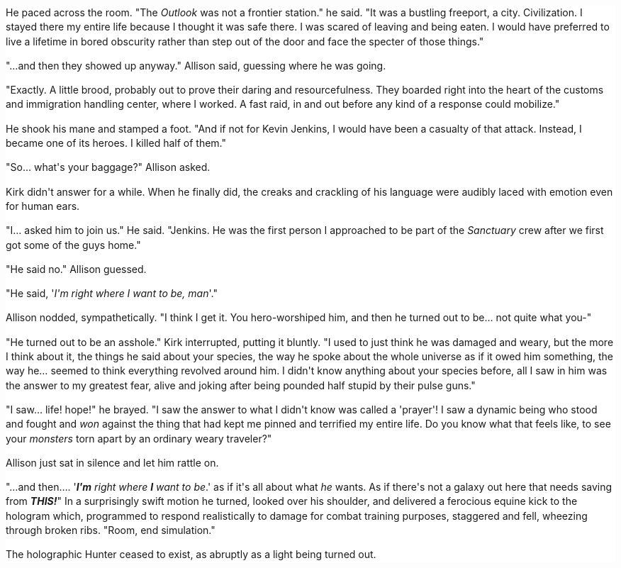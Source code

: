 He paced across the room. "The _Outlook_ was not a frontier station." he said.
"It was a bustling freeport, a city. Civilization. I stayed there my entire
life because I thought it was safe there. I was scared of leaving and being
eaten. I would have preferred to live a lifetime in bored obscurity rather
than step out of the door and face the specter of those things."

"…and then they showed up anyway." Allison said, guessing where he was going.

"Exactly. A little brood, probably out to prove their daring and
resourcefulness. They boarded right into the heart of the customs and
immigration handling center, where I worked. A fast raid, in and out before
any kind of a response could mobilize."

He shook his mane and stamped a foot. "And if not for Kevin Jenkins, I would
have been a casualty of that attack. Instead, I became one of its heroes. I
killed half of them."

"So… what's your baggage?" Allison asked.

Kirk didn't answer for a while. When he finally did, the creaks and crackling
of his language were audibly laced with emotion even for human ears.

"I… asked him to join us." He said. "Jenkins. He was the first person I
approached to be part of the _Sanctuary_ crew after we first got some of the
guys home."

"He said no." Allison guessed.

"He said, '_I'm right where I want to be, man_'."

Allison nodded, sympathetically. "I think I get it. You hero-worshiped him,
and then he turned out to be… not quite what you-"

"He turned out to be an asshole." Kirk interrupted, putting it bluntly. "I
used to just think he was damaged and weary, but the more I think about it,
the things he said about your species, the way he spoke about the whole
universe as if it owed him something, the way he… seemed to think everything
revolved around him. I didn't know anything about your species before, all I
saw in him was the answer to my greatest fear, alive and joking after being
pounded half stupid by their pulse guns."

"I saw… life! hope!" he brayed. "I saw the answer to what I didn't know was
called a 'prayer'! I saw a dynamic being who stood and fought and _won_
against the thing that had kept me pinned and terrified my entire life. Do you
know what that feels like, to see your _monsters_ torn apart by an ordinary
weary traveler?"

Allison just sat in silence and let him rattle on.

"…and then…. '**_I'm_** _right where_ **_I_** _want to be_.' as if it's all
about what _he_ wants. As if there's not a galaxy out here that needs saving
from **_THIS!_**" In a surprisingly swift motion he turned, looked over his
shoulder, and delivered a ferocious equine kick to the hologram which,
programmed to respond realistically to damage for combat training purposes,
staggered and fell, wheezing through broken ribs. "Room, end simulation."

The holographic Hunter ceased to exist, as abruptly as a light being turned
out.
